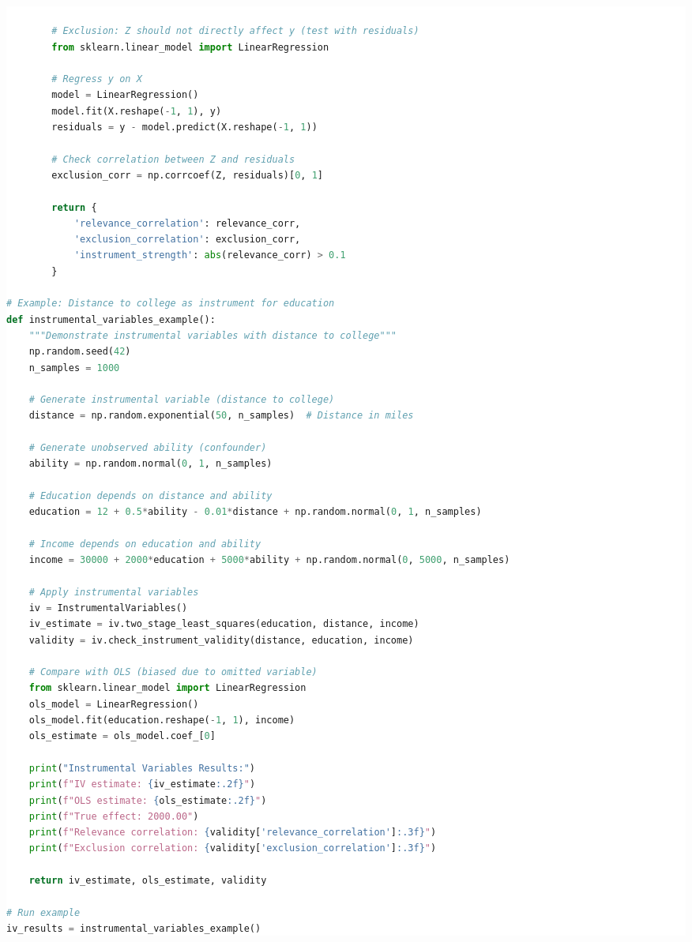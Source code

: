 ```python

        # Exclusion: Z should not directly affect y (test with residuals)
        from sklearn.linear_model import LinearRegression

        # Regress y on X
        model = LinearRegression()
        model.fit(X.reshape(-1, 1), y)
        residuals = y - model.predict(X.reshape(-1, 1))

        # Check correlation between Z and residuals
        exclusion_corr = np.corrcoef(Z, residuals)[0, 1]

        return {
            'relevance_correlation': relevance_corr,
            'exclusion_correlation': exclusion_corr,
            'instrument_strength': abs(relevance_corr) > 0.1
        }

# Example: Distance to college as instrument for education
def instrumental_variables_example():
    """Demonstrate instrumental variables with distance to college"""
    np.random.seed(42)
    n_samples = 1000

    # Generate instrumental variable (distance to college)
    distance = np.random.exponential(50, n_samples)  # Distance in miles

    # Generate unobserved ability (confounder)
    ability = np.random.normal(0, 1, n_samples)

    # Education depends on distance and ability
    education = 12 + 0.5*ability - 0.01*distance + np.random.normal(0, 1, n_samples)

    # Income depends on education and ability
    income = 30000 + 2000*education + 5000*ability + np.random.normal(0, 5000, n_samples)

    # Apply instrumental variables
    iv = InstrumentalVariables()
    iv_estimate = iv.two_stage_least_squares(education, distance, income)
    validity = iv.check_instrument_validity(distance, education, income)

    # Compare with OLS (biased due to omitted variable)
    from sklearn.linear_model import LinearRegression
    ols_model = LinearRegression()
    ols_model.fit(education.reshape(-1, 1), income)
    ols_estimate = ols_model.coef_[0]

    print("Instrumental Variables Results:")
    print(f"IV estimate: {iv_estimate:.2f}")
    print(f"OLS estimate: {ols_estimate:.2f}")
    print(f"True effect: 2000.00")
    print(f"Relevance correlation: {validity['relevance_correlation']:.3f}")
    print(f"Exclusion correlation: {validity['exclusion_correlation']:.3f}")

    return iv_estimate, ols_estimate, validity

# Run example
iv_results = instrumental_variables_example()
```
